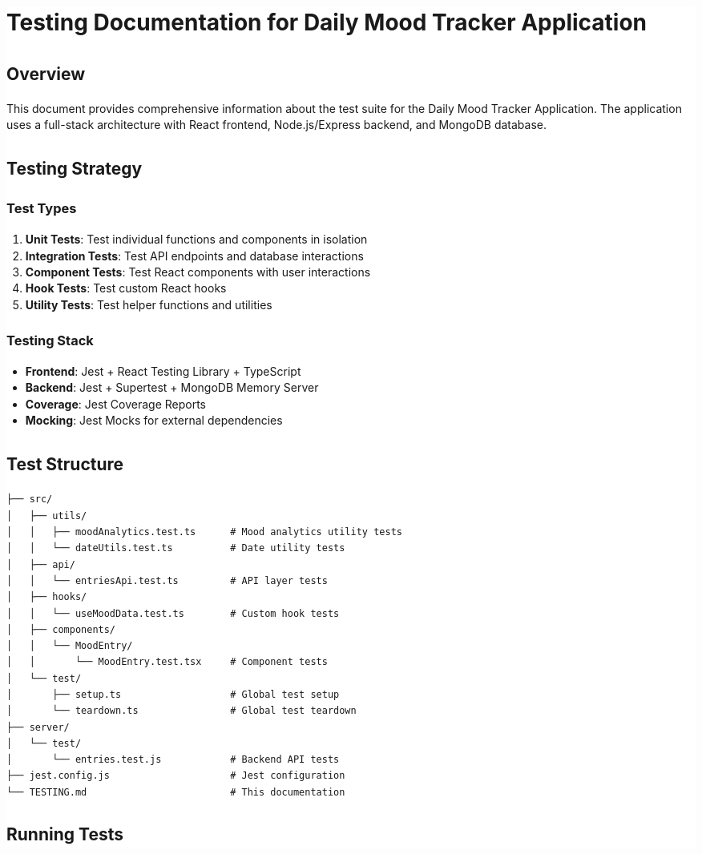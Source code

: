 # Testing Documentation for Daily Mood Tracker Application

## Overview

This document provides comprehensive information about the test suite for the Daily Mood Tracker Application. The application uses a full-stack architecture with React frontend, Node.js/Express backend, and MongoDB database.

## Testing Strategy

### Test Types

1. **Unit Tests**: Test individual functions and components in isolation
2. **Integration Tests**: Test API endpoints and database interactions
3. **Component Tests**: Test React components with user interactions
4. **Hook Tests**: Test custom React hooks
5. **Utility Tests**: Test helper functions and utilities

### Testing Stack

- **Frontend**: Jest + React Testing Library + TypeScript
- **Backend**: Jest + Supertest + MongoDB Memory Server
- **Coverage**: Jest Coverage Reports
- **Mocking**: Jest Mocks for external dependencies

## Test Structure

```
├── src/
│   ├── utils/
│   │   ├── moodAnalytics.test.ts      # Mood analytics utility tests
│   │   └── dateUtils.test.ts          # Date utility tests
│   ├── api/
│   │   └── entriesApi.test.ts         # API layer tests
│   ├── hooks/
│   │   └── useMoodData.test.ts        # Custom hook tests
│   ├── components/
│   │   └── MoodEntry/
│   │       └── MoodEntry.test.tsx     # Component tests
│   └── test/
│       ├── setup.ts                   # Global test setup
│       └── teardown.ts                # Global test teardown
├── server/
│   └── test/
│       └── entries.test.js            # Backend API tests
├── jest.config.js                     # Jest configuration
└── TESTING.md                         # This documentation
```

## Running Tests
